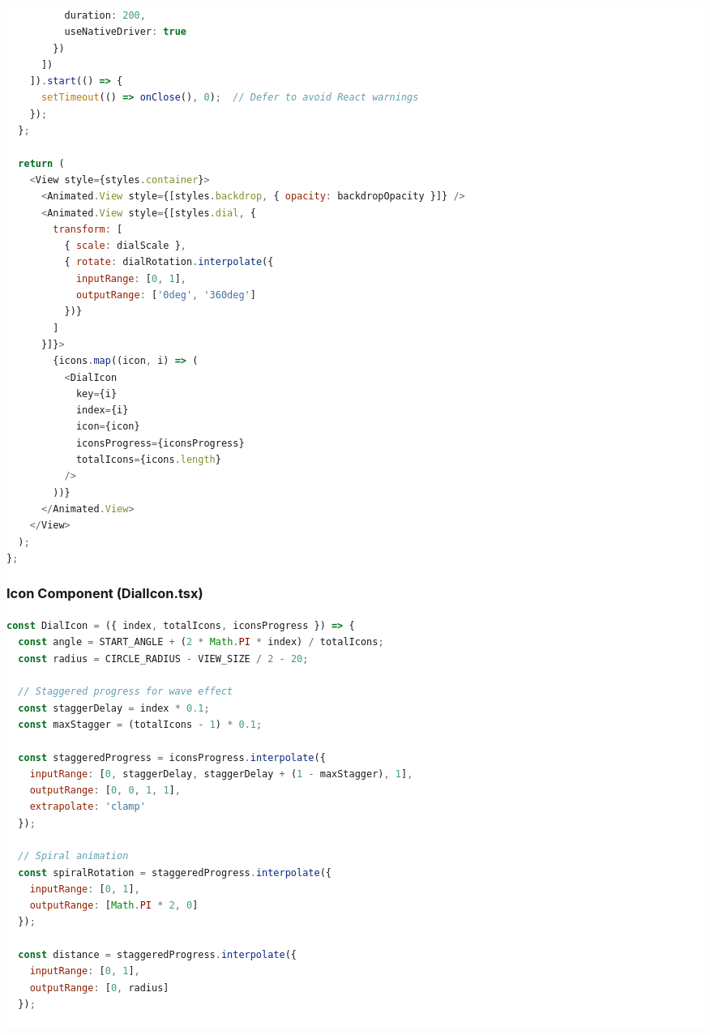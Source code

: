 ```javascript
          duration: 200,
          useNativeDriver: true
        })
      ])
    ]).start(() => {
      setTimeout(() => onClose(), 0);  // Defer to avoid React warnings
    });
  };
  
  return (
    <View style={styles.container}>
      <Animated.View style={[styles.backdrop, { opacity: backdropOpacity }]} />
      <Animated.View style={[styles.dial, {
        transform: [
          { scale: dialScale },
          { rotate: dialRotation.interpolate({
            inputRange: [0, 1],
            outputRange: ['0deg', '360deg']
          })}
        ]
      }]}>
        {icons.map((icon, i) => (
          <DialIcon
            key={i}
            index={i}
            icon={icon}
            iconsProgress={iconsProgress}
            totalIcons={icons.length}
          />
        ))}
      </Animated.View>
    </View>
  );
};
```

### Icon Component (DialIcon.tsx)
```javascript
const DialIcon = ({ index, totalIcons, iconsProgress }) => {
  const angle = START_ANGLE + (2 * Math.PI * index) / totalIcons;
  const radius = CIRCLE_RADIUS - VIEW_SIZE / 2 - 20;
  
  // Staggered progress for wave effect
  const staggerDelay = index * 0.1;
  const maxStagger = (totalIcons - 1) * 0.1;
  
  const staggeredProgress = iconsProgress.interpolate({
    inputRange: [0, staggerDelay, staggerDelay + (1 - maxStagger), 1],
    outputRange: [0, 0, 1, 1],
    extrapolate: 'clamp'
  });
  
  // Spiral animation
  const spiralRotation = staggeredProgress.interpolate({
    inputRange: [0, 1],
    outputRange: [Math.PI * 2, 0]
  });
  
  const distance = staggeredProgress.interpolate({
    inputRange: [0, 1],
    outputRange: [0, radius]
  });
  
```